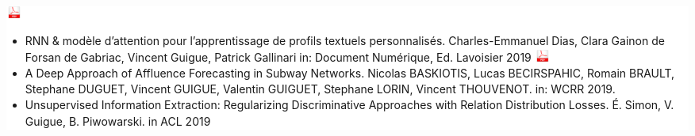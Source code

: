 [<img width=20px src="art/pdf.png">](art/cap19c.pdf)
* RNN & modèle d’attention pour l’apprentissage de profils textuels personnalisés. 
Charles-Emmanuel Dias, Clara Gainon de Forsan de Gabriac, Vincent Guigue, Patrick Gallinari in: Document Numérique, Ed. Lavoisier 2019 
[<img width=20px src="art/pdf.png">](art/coria18.pdf)
* A Deep Approach of Affluence Forecasting in Subway Networks. 
Nicolas BASKIOTIS, Lucas BECIRSPAHIC, Romain BRAULT, Stephane DUGUET, Vincent GUIGUE, Valentin GUIGUET, Stephane LORIN, Vincent THOUVENOT. in: WCRR 2019.
* Unsupervised Information Extraction: Regularizing Discriminative Approaches with Relation Distribution Losses. 
É. Simon, V. Guigue, B. Piwowarski. in ACL 2019 